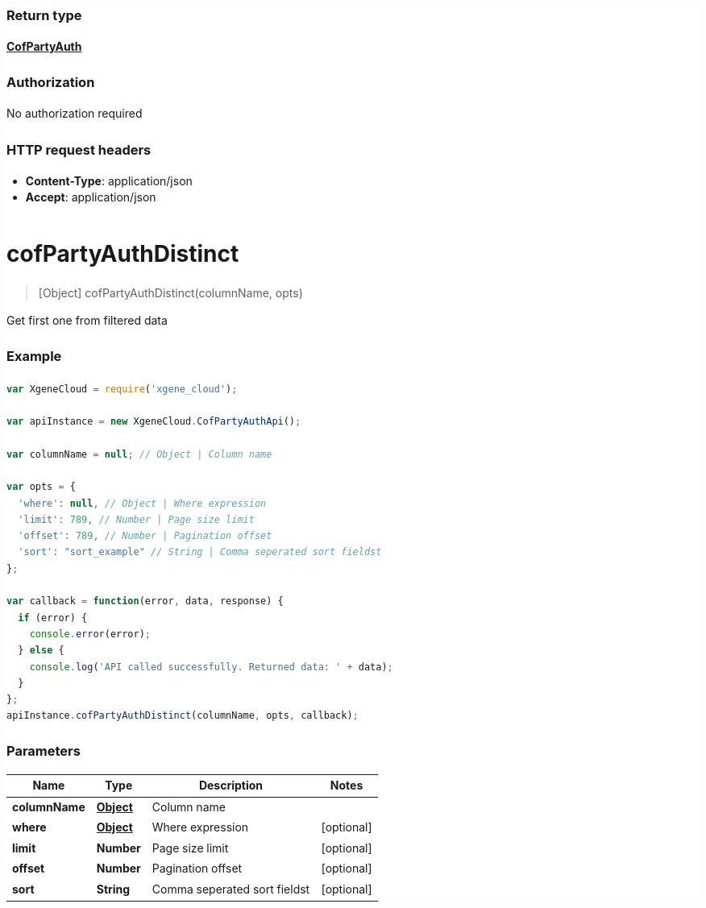 ### Return type

[**CofPartyAuth**](CofPartyAuth.md)

### Authorization

No authorization required

### HTTP request headers

 - **Content-Type**: application/json
 - **Accept**: application/json

<a name="cofPartyAuthDistinct"></a>
# **cofPartyAuthDistinct**
> [Object] cofPartyAuthDistinct(columnName, opts)

Get first one from filtered data



### Example
```javascript
var XgeneCloud = require('xgene_cloud');

var apiInstance = new XgeneCloud.CofPartyAuthApi();

var columnName = null; // Object | Column name

var opts = { 
  'where': null, // Object | Where expression
  'limit': 789, // Number | Page size limit
  'offset': 789, // Number | Pagination offset
  'sort': "sort_example" // String | Comma seperated sort fieldst
};

var callback = function(error, data, response) {
  if (error) {
    console.error(error);
  } else {
    console.log('API called successfully. Returned data: ' + data);
  }
};
apiInstance.cofPartyAuthDistinct(columnName, opts, callback);
```

### Parameters

Name | Type | Description  | Notes
------------- | ------------- | ------------- | -------------
 **columnName** | [**Object**](.md)| Column name | 
 **where** | [**Object**](.md)| Where expression | [optional] 
 **limit** | **Number**| Page size limit | [optional] 
 **offset** | **Number**| Pagination offset | [optional] 
 **sort** | **String**| Comma seperated sort fieldst | [optional] 

